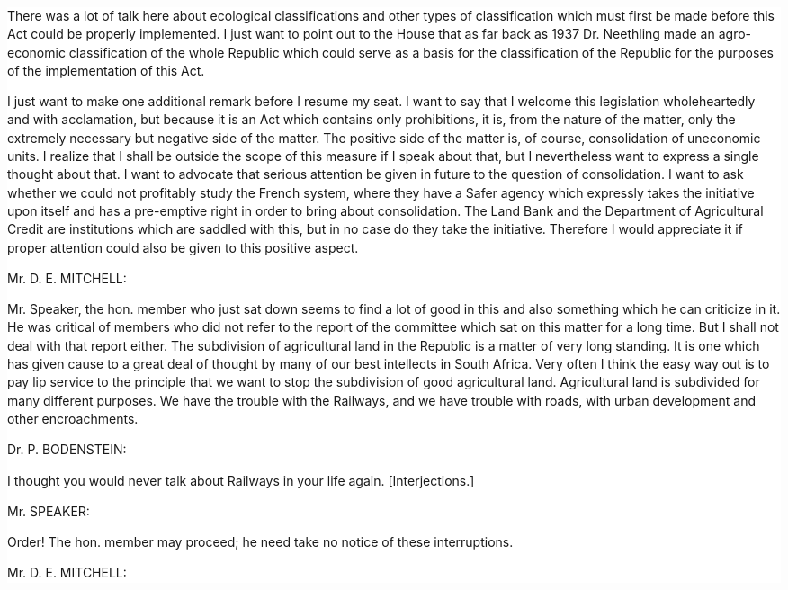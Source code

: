 <p>There was a lot of talk here about ecological classifications and other types of classification which must first be made before this Act could be properly implemented. I just want to point out to the House that as far back as 1937 Dr. Neethling made an agro-economic classification of the whole Republic which could serve as a basis for the classification of the Republic for the purposes of the implementation of this Act.</p>

<p>I just want to make one additional remark before I resume my seat. I want to say that I welcome this legislation wholeheartedly and with acclamation, but because it is an Act which contains only prohibitions, it is, from the nature of the matter, only the extremely necessary but negative side of the matter. The positive side of the matter is, of course, consolidation of uneconomic units. I realize that I shall be outside the scope of this measure if I speak about that, but I nevertheless want to express a single thought about that. I want to advocate that serious attention be given in future to the question of consolidation. I want to ask whether we could not profitably study the French system, where they have a Safer agency which expressly takes the initiative upon itself and has a pre-emptive right in order to bring about consolidation. The Land Bank and the Department of Agricultural Credit are institutions which are saddled with this, but in no case do they take the initiative. Therefore I would appreciate it if proper attention could also be given to this positive aspect.</p>

</speech>

<speech by="#mitchell">

<from>Mr. <person refersTo="hansard_za">D. E. MITCHELL</person>:</from>

<p>Mr. Speaker, the hon. member who just sat down seems to find a lot of good in this and also something which he can criticize in it. He was critical of members who did not refer to the report of the committee which sat on this matter for a long time. But I shall not deal with that report either. The subdivision of agricultural land in <span class="col_1663-1664" refersTo="page_0846"/>the Republic is a matter of very long standing. It is one which has given cause to a great deal of thought by many of our best intellects in South Africa. Very often I think the easy way out is to pay lip service to the principle that we want to stop the subdivision of good agricultural land. Agricultural land is subdivided for many different purposes. We have the trouble with the Railways, and we have trouble with roads, with urban development and other encroachments.</p>

</speech>

<speech by="#bodenstein">

<from>Dr. <person refersTo="hansard_za">P. BODENSTEIN</person>:</from>

<p>I thought you would never talk about Railways in your life again. [Interjections.]</p>

</speech>

<speech by="#speaker">

<from>Mr. <person refersTo="hansard_za">SPEAKER</person>:</from>

<p>Order! The hon. member may proceed; he need take no notice of these interruptions.</p>

</speech>

<speech by="#mitchell">

<from>Mr. <person refersTo="hansard_za">D. E. MITCHELL</person>:</from>

